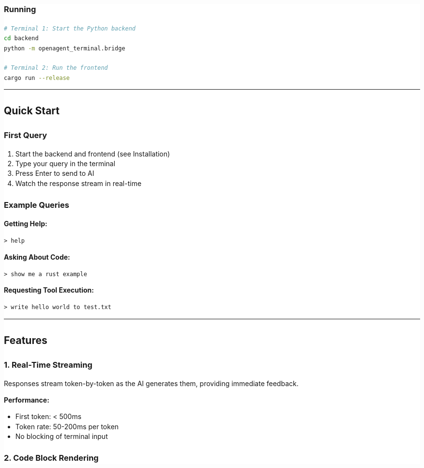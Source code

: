 ### Running

```bash
# Terminal 1: Start the Python backend
cd backend
python -m openagent_terminal.bridge

# Terminal 2: Run the frontend
cargo run --release
```

---

## Quick Start

### First Query

1. Start the backend and frontend (see Installation)
2. Type your query in the terminal
3. Press Enter to send to AI
4. Watch the response stream in real-time

### Example Queries

**Getting Help:**
```
> help
```

**Asking About Code:**
```
> show me a rust example
```

**Requesting Tool Execution:**
```
> write hello world to test.txt
```

---

## Features

### 1. Real-Time Streaming

Responses stream token-by-token as the AI generates them, providing immediate feedback.

**Performance:**
- First token: < 500ms
- Token rate: 50-200ms per token
- No blocking of terminal input

### 2. Code Block Rendering
